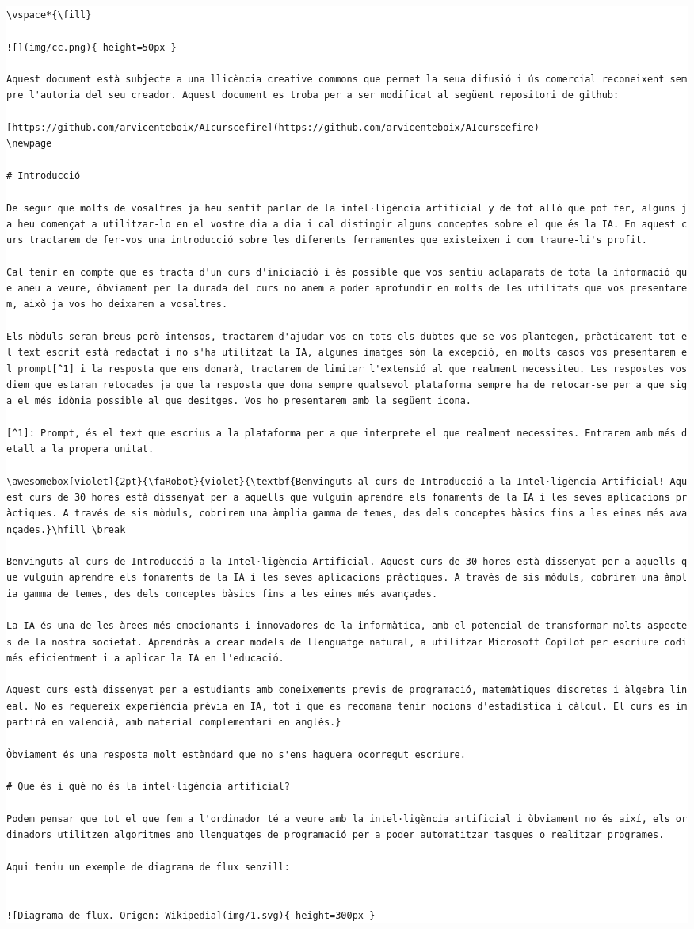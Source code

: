 ```
\vspace*{\fill}

![](img/cc.png){ height=50px }

Aquest document està subjecte a una llicència creative commons que permet la seua difusió i ús comercial reconeixent sempre l'autoria del seu creador. Aquest document es troba per a ser modificat al següent repositori de github:

[https://github.com/arvicenteboix/AIcurscefire](https://github.com/arvicenteboix/AIcurscefire)
\newpage

# Introducció

De segur que molts de vosaltres ja heu sentit parlar de la intel·ligència artificial y de tot allò que pot fer, alguns ja heu començat a utilitzar-lo en el vostre dia a dia i cal distingir alguns conceptes sobre el que és la IA. En aquest curs tractarem de fer-vos una introducció sobre les diferents ferramentes que existeixen i com traure-li's profit. 

Cal tenir en compte que es tracta d'un curs d'iniciació i és possible que vos sentiu aclaparats de tota la informació que aneu a veure, òbviament per la durada del curs no anem a poder aprofundir en molts de les utilitats que vos presentarem, això ja vos ho deixarem a vosaltres.

Els mòduls seran breus però intensos, tractarem d'ajudar-vos en tots els dubtes que se vos plantegen, pràcticament tot el text escrit està redactat i no s'ha utilitzat la IA, algunes imatges són la excepció, en molts casos vos presentarem el prompt[^1] i la resposta que ens donarà, tractarem de limitar l'extensió al que realment necessiteu. Les respostes vos diem que estaran retocades ja que la resposta que dona sempre qualsevol plataforma sempre ha de retocar-se per a que siga el més idònia possible al que desitges. Vos ho presentarem amb la següent icona.

[^1]: Prompt, és el text que escrius a la plataforma per a que interprete el que realment necessites. Entrarem amb més detall a la propera unitat.

\awesomebox[violet]{2pt}{\faRobot}{violet}{\textbf{Benvinguts al curs de Introducció a la Intel·ligència Artificial! Aquest curs de 30 hores està dissenyat per a aquells que vulguin aprendre els fonaments de la IA i les seves aplicacions pràctiques. A través de sis mòduls, cobrirem una àmplia gamma de temes, des dels conceptes bàsics fins a les eines més avançades.}\hfill \break

Benvinguts al curs de Introducció a la Intel·ligència Artificial. Aquest curs de 30 hores està dissenyat per a aquells que vulguin aprendre els fonaments de la IA i les seves aplicacions pràctiques. A través de sis mòduls, cobrirem una àmplia gamma de temes, des dels conceptes bàsics fins a les eines més avançades.

La IA és una de les àrees més emocionants i innovadores de la informàtica, amb el potencial de transformar molts aspectes de la nostra societat. Aprendràs a crear models de llenguatge natural, a utilitzar Microsoft Copilot per escriure codi més eficientment i a aplicar la IA en l'educació.

Aquest curs està dissenyat per a estudiants amb coneixements previs de programació, matemàtiques discretes i àlgebra lineal. No es requereix experiència prèvia en IA, tot i que es recomana tenir nocions d'estadística i càlcul. El curs es impartirà en valencià, amb material complementari en anglès.}

Òbviament és una resposta molt estàndard que no s'ens haguera ocorregut escriure.

# Que és i què no és la intel·ligència artificial?

Podem pensar que tot el que fem a l'ordinador té a veure amb la intel·ligència artificial i òbviament no és així, els ordinadors utilitzen algoritmes amb llenguatges de programació per a poder automatitzar tasques o realitzar programes. 

Aqui teniu un exemple de diagrama de flux senzill:


![Diagrama de flux. Origen: Wikipedia](img/1.svg){ height=300px }

```